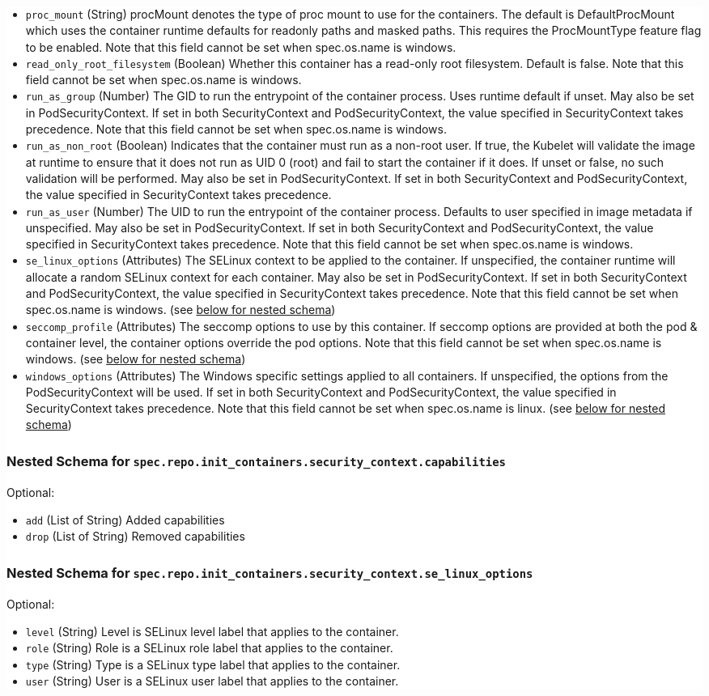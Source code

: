 - `proc_mount` (String) procMount denotes the type of proc mount to use for the containers. The default is DefaultProcMount which uses the container runtime defaults for readonly paths and masked paths. This requires the ProcMountType feature flag to be enabled. Note that this field cannot be set when spec.os.name is windows.
- `read_only_root_filesystem` (Boolean) Whether this container has a read-only root filesystem. Default is false. Note that this field cannot be set when spec.os.name is windows.
- `run_as_group` (Number) The GID to run the entrypoint of the container process. Uses runtime default if unset. May also be set in PodSecurityContext. If set in both SecurityContext and PodSecurityContext, the value specified in SecurityContext takes precedence. Note that this field cannot be set when spec.os.name is windows.
- `run_as_non_root` (Boolean) Indicates that the container must run as a non-root user. If true, the Kubelet will validate the image at runtime to ensure that it does not run as UID 0 (root) and fail to start the container if it does. If unset or false, no such validation will be performed. May also be set in PodSecurityContext. If set in both SecurityContext and PodSecurityContext, the value specified in SecurityContext takes precedence.
- `run_as_user` (Number) The UID to run the entrypoint of the container process. Defaults to user specified in image metadata if unspecified. May also be set in PodSecurityContext. If set in both SecurityContext and PodSecurityContext, the value specified in SecurityContext takes precedence. Note that this field cannot be set when spec.os.name is windows.
- `se_linux_options` (Attributes) The SELinux context to be applied to the container. If unspecified, the container runtime will allocate a random SELinux context for each container. May also be set in PodSecurityContext. If set in both SecurityContext and PodSecurityContext, the value specified in SecurityContext takes precedence. Note that this field cannot be set when spec.os.name is windows. (see [below for nested schema](#nestedatt--spec--repo--init_containers--security_context--se_linux_options))
- `seccomp_profile` (Attributes) The seccomp options to use by this container. If seccomp options are provided at both the pod & container level, the container options override the pod options. Note that this field cannot be set when spec.os.name is windows. (see [below for nested schema](#nestedatt--spec--repo--init_containers--security_context--seccomp_profile))
- `windows_options` (Attributes) The Windows specific settings applied to all containers. If unspecified, the options from the PodSecurityContext will be used. If set in both SecurityContext and PodSecurityContext, the value specified in SecurityContext takes precedence. Note that this field cannot be set when spec.os.name is linux. (see [below for nested schema](#nestedatt--spec--repo--init_containers--security_context--windows_options))

<a id="nestedatt--spec--repo--init_containers--security_context--capabilities"></a>
### Nested Schema for `spec.repo.init_containers.security_context.capabilities`

Optional:

- `add` (List of String) Added capabilities
- `drop` (List of String) Removed capabilities


<a id="nestedatt--spec--repo--init_containers--security_context--se_linux_options"></a>
### Nested Schema for `spec.repo.init_containers.security_context.se_linux_options`

Optional:

- `level` (String) Level is SELinux level label that applies to the container.
- `role` (String) Role is a SELinux role label that applies to the container.
- `type` (String) Type is a SELinux type label that applies to the container.
- `user` (String) User is a SELinux user label that applies to the container.
